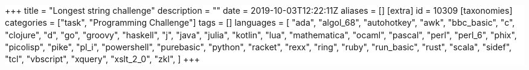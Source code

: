 +++
title = "Longest string challenge"
description = ""
date = 2019-10-03T12:22:11Z
aliases = []
[extra]
id = 10309
[taxonomies]
categories = ["task", "Programming Challenge"]
tags = []
languages = [
  "ada",
  "algol_68",
  "autohotkey",
  "awk",
  "bbc_basic",
  "c",
  "clojure",
  "d",
  "go",
  "groovy",
  "haskell",
  "j",
  "java",
  "julia",
  "kotlin",
  "lua",
  "mathematica",
  "ocaml",
  "pascal",
  "perl",
  "perl_6",
  "phix",
  "picolisp",
  "pike",
  "pl_i",
  "powershell",
  "purebasic",
  "python",
  "racket",
  "rexx",
  "ring",
  "ruby",
  "run_basic",
  "rust",
  "scala",
  "sidef",
  "tcl",
  "vbscript",
  "xquery",
  "xslt_2_0",
  "zkl",
]
+++
